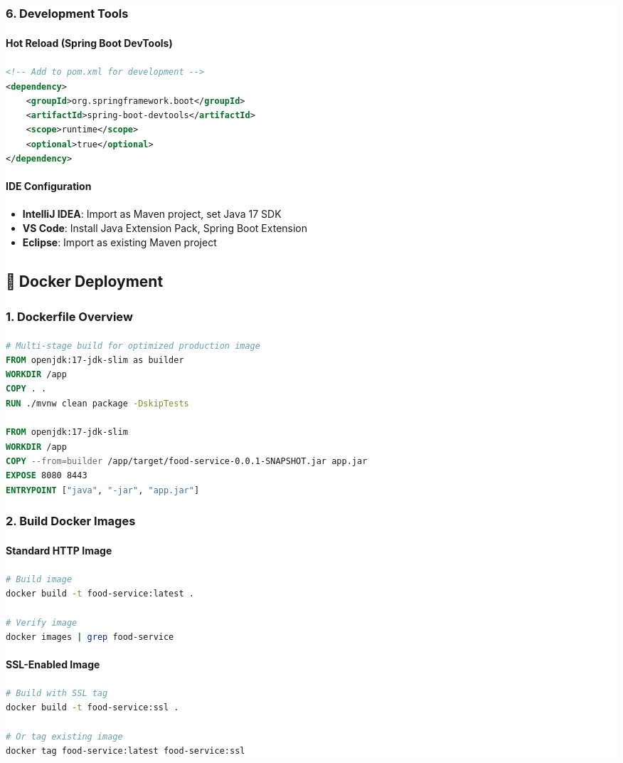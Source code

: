 ### 6. Development Tools

#### Hot Reload (Spring Boot DevTools)
```xml
<!-- Add to pom.xml for development -->
<dependency>
    <groupId>org.springframework.boot</groupId>
    <artifactId>spring-boot-devtools</artifactId>
    <scope>runtime</scope>
    <optional>true</optional>
</dependency>
```

#### IDE Configuration
- **IntelliJ IDEA**: Import as Maven project, set Java 17 SDK
- **VS Code**: Install Java Extension Pack, Spring Boot Extension
- **Eclipse**: Import as existing Maven project

## 🐳 Docker Deployment

### 1. Dockerfile Overview
```dockerfile
# Multi-stage build for optimized production image
FROM openjdk:17-jdk-slim as builder
WORKDIR /app
COPY . .
RUN ./mvnw clean package -DskipTests

FROM openjdk:17-jdk-slim
WORKDIR /app
COPY --from=builder /app/target/food-service-0.0.1-SNAPSHOT.jar app.jar
EXPOSE 8080 8443
ENTRYPOINT ["java", "-jar", "app.jar"]
```

### 2. Build Docker Images

#### Standard HTTP Image
```bash
# Build image
docker build -t food-service:latest .

# Verify image
docker images | grep food-service
```

#### SSL-Enabled Image
```bash
# Build with SSL tag
docker build -t food-service:ssl .

# Or tag existing image
docker tag food-service:latest food-service:ssl
```
